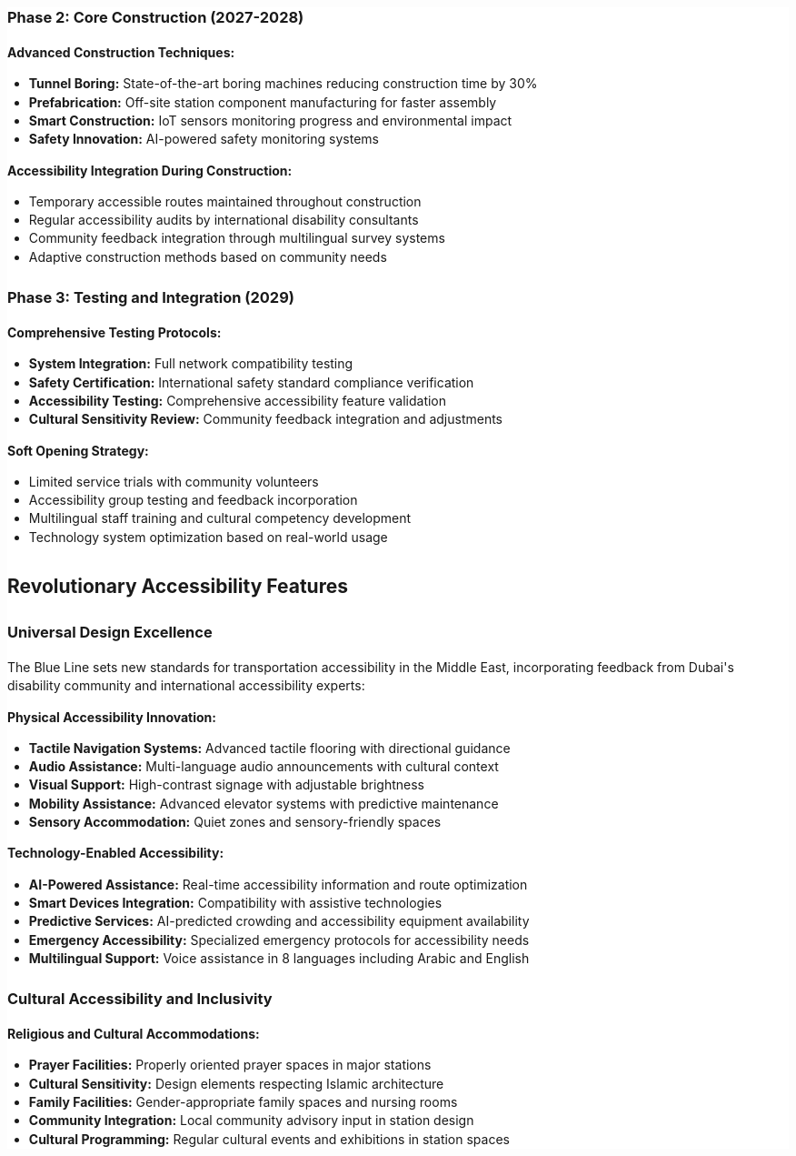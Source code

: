 ### Phase 2: Core Construction (2027-2028)

**Advanced Construction Techniques:**
- **Tunnel Boring:** State-of-the-art boring machines reducing construction time by 30%
- **Prefabrication:** Off-site station component manufacturing for faster assembly
- **Smart Construction:** IoT sensors monitoring progress and environmental impact
- **Safety Innovation:** AI-powered safety monitoring systems

**Accessibility Integration During Construction:**
- Temporary accessible routes maintained throughout construction
- Regular accessibility audits by international disability consultants
- Community feedback integration through multilingual survey systems
- Adaptive construction methods based on community needs

### Phase 3: Testing and Integration (2029)

**Comprehensive Testing Protocols:**
- **System Integration:** Full network compatibility testing
- **Safety Certification:** International safety standard compliance verification
- **Accessibility Testing:** Comprehensive accessibility feature validation
- **Cultural Sensitivity Review:** Community feedback integration and adjustments

**Soft Opening Strategy:**
- Limited service trials with community volunteers
- Accessibility group testing and feedback incorporation
- Multilingual staff training and cultural competency development
- Technology system optimization based on real-world usage

## Revolutionary Accessibility Features

### Universal Design Excellence

The Blue Line sets new standards for transportation accessibility in the Middle East, incorporating feedback from Dubai's disability community and international accessibility experts:

**Physical Accessibility Innovation:**
- **Tactile Navigation Systems:** Advanced tactile flooring with directional guidance
- **Audio Assistance:** Multi-language audio announcements with cultural context
- **Visual Support:** High-contrast signage with adjustable brightness
- **Mobility Assistance:** Advanced elevator systems with predictive maintenance
- **Sensory Accommodation:** Quiet zones and sensory-friendly spaces

**Technology-Enabled Accessibility:**
- **AI-Powered Assistance:** Real-time accessibility information and route optimization
- **Smart Devices Integration:** Compatibility with assistive technologies
- **Predictive Services:** AI-predicted crowding and accessibility equipment availability
- **Emergency Accessibility:** Specialized emergency protocols for accessibility needs
- **Multilingual Support:** Voice assistance in 8 languages including Arabic and English

### Cultural Accessibility and Inclusivity

**Religious and Cultural Accommodations:**
- **Prayer Facilities:** Properly oriented prayer spaces in major stations
- **Cultural Sensitivity:** Design elements respecting Islamic architecture
- **Family Facilities:** Gender-appropriate family spaces and nursing rooms
- **Community Integration:** Local community advisory input in station design
- **Cultural Programming:** Regular cultural events and exhibitions in station spaces
